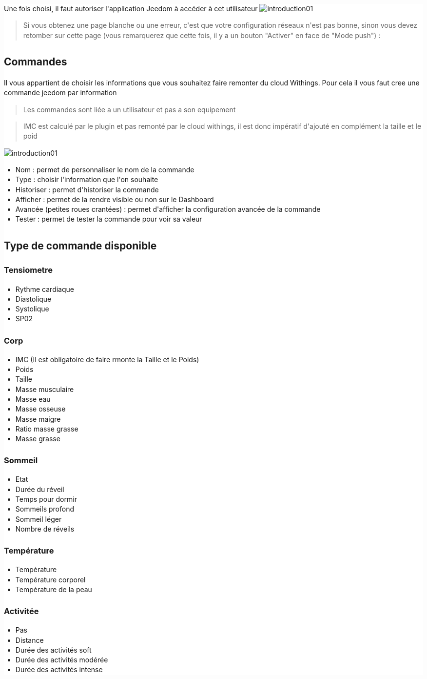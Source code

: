 Une fois choisi, il faut autoriser l'application Jeedom à accéder à cet utilisateur
![introduction01](../images/withings_screenshot_Autorisation.jpg)

> Si vous obtenez une page blanche ou une erreur, c'est que votre configuration réseaux n'est pas bonne, sinon vous devez retomber sur cette page (vous remarquerez que cette fois, il y a un bouton "Activer" en face de "Mode push") :

Commandes
---------

Il vous appartient de choisir les informations que vous souhaitez faire remonter du cloud Withings.
Pour cela il vous faut cree une commande jeedom par information

> Les commandes sont liée a un utilisateur et pas a son equipement

> IMC est calculé par le plugin et pas remonté par le cloud withings, il est donc impératif d'ajouté en complément la taille et le poid

![introduction01](../images/withings_screenshot_Commande.jpg)


* Nom : permet de personnaliser le nom de la commande
* Type : choisir l'information que l'on souhaite
* Historiser : permet d'historiser la commande
* Afficher : permet de la rendre visible ou non sur le Dashboard
* Avancée (petites roues crantées) : permet d'afficher la configuration avancée de la commande
* Tester : permet de tester la commande pour voir sa valeur

Type de commande disponible
---------------------------

### Tensiometre	
* Rythme cardiaque	
* Diastolique	
* Systolique	
* SP02
### Corp	
* IMC (Il est obligatoire de faire rmonte la Taille et le Poids)
* Poids	
* Taille	
* Masse musculaire
* Masse eau
* Masse osseuse
* Masse maigre
* Ratio masse grasse
* Masse grasse
### Sommeil
* Etat
* Durée du réveil
* Temps pour dormir
* Sommeils profond
* Sommeil léger
* Nombre de réveils
### Température
* Température
* Température corporel
* Température de la peau
### Activitée
* Pas
* Distance
* Durée des activités soft
* Durée des activités modérée
* Durée des activités intense